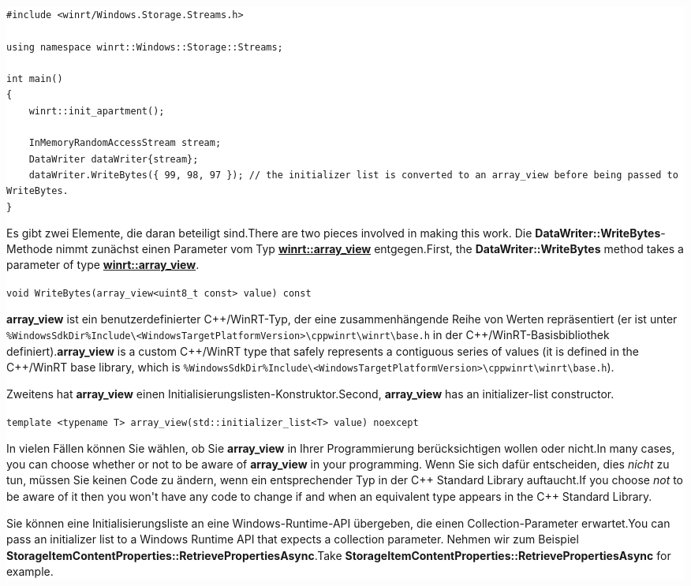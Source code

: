 ```cppwinrt
#include <winrt/Windows.Storage.Streams.h>

using namespace winrt::Windows::Storage::Streams;

int main()
{
    winrt::init_apartment();

    InMemoryRandomAccessStream stream;
    DataWriter dataWriter{stream};
    dataWriter.WriteBytes({ 99, 98, 97 }); // the initializer list is converted to an array_view before being passed to WriteBytes.
}
```

<span data-ttu-id="ed7fc-111">Es gibt zwei Elemente, die daran beteiligt sind.</span><span class="sxs-lookup"><span data-stu-id="ed7fc-111">There are two pieces involved in making this work.</span></span> <span data-ttu-id="ed7fc-112">Die **DataWriter::WriteBytes**-Methode nimmt zunächst einen Parameter vom Typ [**winrt::array_view**](/uwp/cpp-ref-for-winrt/array-view) entgegen.</span><span class="sxs-lookup"><span data-stu-id="ed7fc-112">First, the **DataWriter::WriteBytes** method takes a parameter of type [**winrt::array_view**](/uwp/cpp-ref-for-winrt/array-view).</span></span>

```cppwinrt
void WriteBytes(array_view<uint8_t const> value) const
```

 <span data-ttu-id="ed7fc-113">**array_view** ist ein benutzerdefinierter C++/WinRT-Typ, der eine zusammenhängende Reihe von Werten repräsentiert (er ist unter `%WindowsSdkDir%Include\<WindowsTargetPlatformVersion>\cppwinrt\winrt\base.h` in der C++/WinRT-Basisbibliothek definiert).</span><span class="sxs-lookup"><span data-stu-id="ed7fc-113">**array_view** is a custom C++/WinRT type that safely represents a contiguous series of values (it is defined in the C++/WinRT base library, which is `%WindowsSdkDir%Include\<WindowsTargetPlatformVersion>\cppwinrt\winrt\base.h`).</span></span>

<span data-ttu-id="ed7fc-114">Zweitens hat **array_view** einen Initialisierungslisten-Konstruktor.</span><span class="sxs-lookup"><span data-stu-id="ed7fc-114">Second, **array_view** has an initializer-list constructor.</span></span>

```cppwinrt
template <typename T> array_view(std::initializer_list<T> value) noexcept
```

<span data-ttu-id="ed7fc-115">In vielen Fällen können Sie wählen, ob Sie **array_view** in Ihrer Programmierung berücksichtigen wollen oder nicht.</span><span class="sxs-lookup"><span data-stu-id="ed7fc-115">In many cases, you can choose whether or not to be aware of **array_view** in your programming.</span></span> <span data-ttu-id="ed7fc-116">Wenn Sie sich dafür entscheiden, dies *nicht* zu tun, müssen Sie keinen Code zu ändern, wenn ein entsprechender Typ in der C++ Standard Library auftaucht.</span><span class="sxs-lookup"><span data-stu-id="ed7fc-116">If you choose *not* to be aware of it then you won't have any code to change if and when an equivalent type appears in the C++ Standard Library.</span></span>

<span data-ttu-id="ed7fc-117">Sie können eine Initialisierungsliste an eine Windows-Runtime-API übergeben, die einen Collection-Parameter erwartet.</span><span class="sxs-lookup"><span data-stu-id="ed7fc-117">You can pass an initializer list to a Windows Runtime API that expects a collection parameter.</span></span> <span data-ttu-id="ed7fc-118">Nehmen wir zum Beispiel **StorageItemContentProperties::RetrievePropertiesAsync**.</span><span class="sxs-lookup"><span data-stu-id="ed7fc-118">Take **StorageItemContentProperties::RetrievePropertiesAsync** for example.</span></span>

